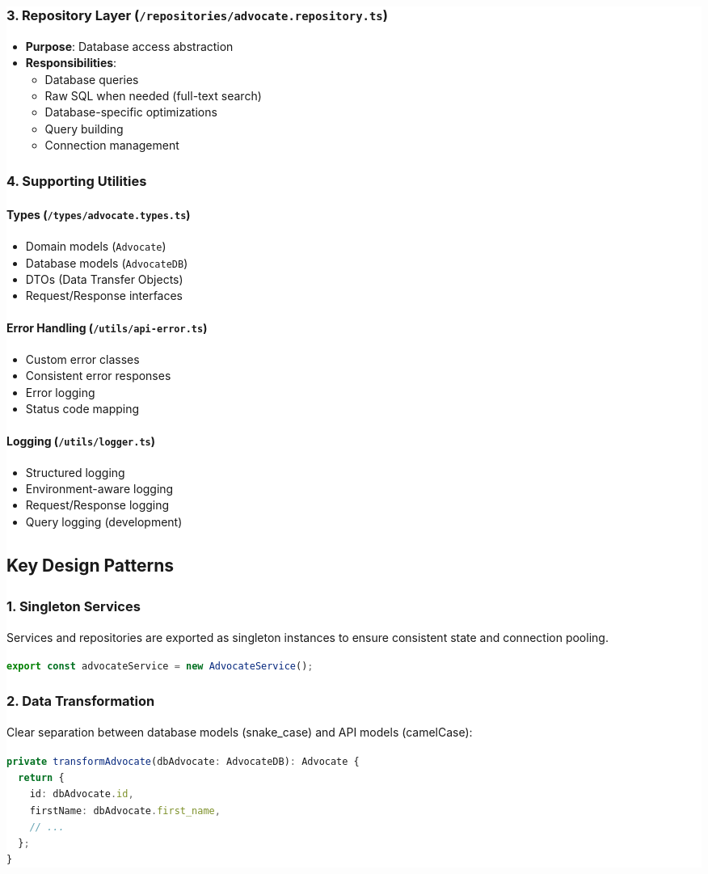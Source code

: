 ### 3. Repository Layer (`/repositories/advocate.repository.ts`)
- **Purpose**: Database access abstraction
- **Responsibilities**:
  - Database queries
  - Raw SQL when needed (full-text search)
  - Database-specific optimizations
  - Query building
  - Connection management

### 4. Supporting Utilities

#### Types (`/types/advocate.types.ts`)
- Domain models (`Advocate`)
- Database models (`AdvocateDB`)
- DTOs (Data Transfer Objects)
- Request/Response interfaces

#### Error Handling (`/utils/api-error.ts`)
- Custom error classes
- Consistent error responses
- Error logging
- Status code mapping

#### Logging (`/utils/logger.ts`)
- Structured logging
- Environment-aware logging
- Request/Response logging
- Query logging (development)

## Key Design Patterns

### 1. Singleton Services
Services and repositories are exported as singleton instances to ensure consistent state and connection pooling.

```typescript
export const advocateService = new AdvocateService();
```

### 2. Data Transformation
Clear separation between database models (snake_case) and API models (camelCase):

```typescript
private transformAdvocate(dbAdvocate: AdvocateDB): Advocate {
  return {
    id: dbAdvocate.id,
    firstName: dbAdvocate.first_name,
    // ...
  };
}
```
